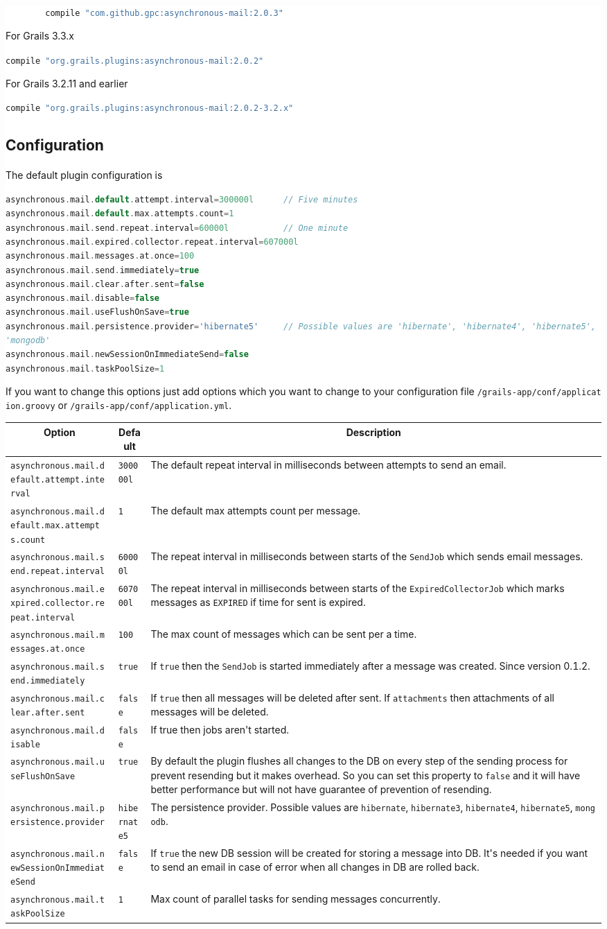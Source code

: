 ```groovy
        compile "com.github.gpc:asynchronous-mail:2.0.3"
```

For Grails 3.3.x
```groovy
compile "org.grails.plugins:asynchronous-mail:2.0.2"
```

For Grails 3.2.11 and earlier
```groovy
compile "org.grails.plugins:asynchronous-mail:2.0.2-3.2.x"
```

Configuration
-------------

The default plugin configuration is

```groovy
asynchronous.mail.default.attempt.interval=300000l      // Five minutes
asynchronous.mail.default.max.attempts.count=1
asynchronous.mail.send.repeat.interval=60000l           // One minute
asynchronous.mail.expired.collector.repeat.interval=607000l
asynchronous.mail.messages.at.once=100
asynchronous.mail.send.immediately=true
asynchronous.mail.clear.after.sent=false
asynchronous.mail.disable=false
asynchronous.mail.useFlushOnSave=true
asynchronous.mail.persistence.provider='hibernate5'     // Possible values are 'hibernate', 'hibernate4', 'hibernate5', 'mongodb'
asynchronous.mail.newSessionOnImmediateSend=false
asynchronous.mail.taskPoolSize=1
```

If you want to change this options just add options which you want to change to your configuration file `/grails-app/conf/application.groovy` or `/grails-app/conf/application.yml`.

|Option|Default|Description|
|------|-------|-----------|
|`asynchronous.mail.default.attempt.interval`|`300000l`|The default repeat interval in milliseconds between attempts to send an email.|
|`asynchronous.mail.default.max.attempts.count`|`1`|The default max attempts count per message.|
|`asynchronous.mail.send.repeat.interval`|`60000l`|The repeat interval in milliseconds between starts of the `SendJob` which sends email messages.|
|`asynchronous.mail.expired.collector.repeat.interval`|`607000l`|The repeat interval in milliseconds between starts of the `ExpiredCollectorJob` which marks messages as `EXPIRED` if time for sent is expired.|
|`asynchronous.mail.messages.at.once`|`100`|The max count of messages which can be sent per a time.|
|`asynchronous.mail.send.immediately`|`true`|If `true` then the `SendJob` is started immediately after a message was created. Since version 0.1.2.|
|`asynchronous.mail.clear.after.sent`|`false`|If `true` then all messages will be deleted after sent. If `attachments` then attachments of all messages will be deleted.|
|`asynchronous.mail.disable`|`false`|If true then jobs aren't started.|
|`asynchronous.mail.useFlushOnSave`|`true`|By default the plugin flushes all changes to the DB on every step of the sending process for prevent resending but it makes overhead. So you can set this property to `false` and it will have better performance but will not have guarantee of prevention of resending.|
|`asynchronous.mail.persistence.provider`|`hibernate5`|The persistence provider. Possible values are `hibernate`, `hibernate3`, `hibernate4`, `hibernate5`, `mongodb`.|
|`asynchronous.mail.newSessionOnImmediateSend`|`false`|If `true` the new DB session will be created for storing a message into DB. It's needed if you want to send an email in case of error when all changes in DB are rolled back.|
|`asynchronous.mail.taskPoolSize`|`1`|Max count of parallel tasks for sending messages concurrently.|
